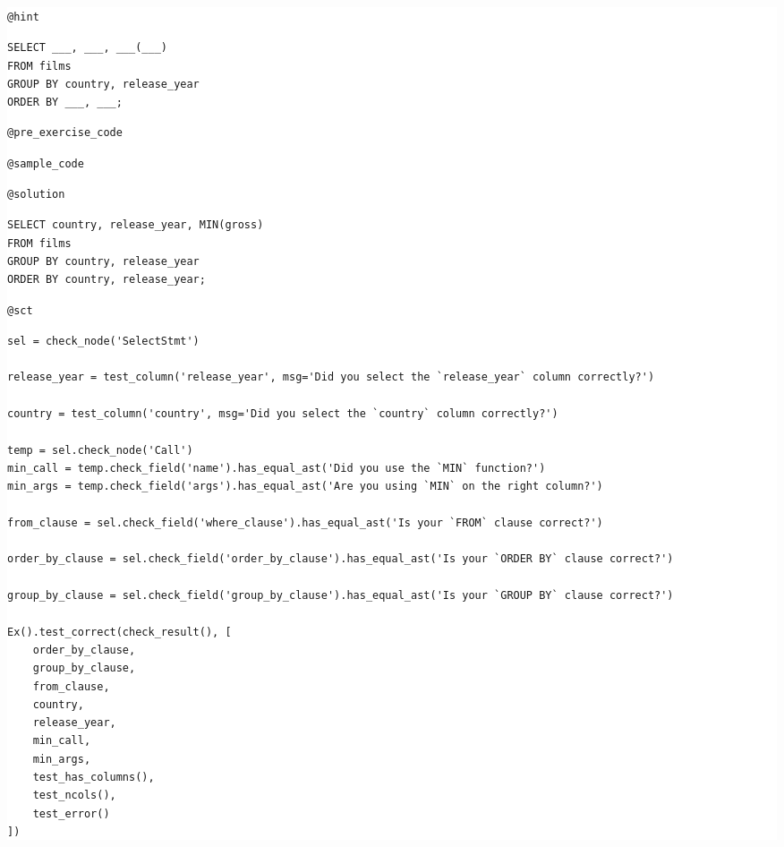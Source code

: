 `@hint`
```
SELECT ___, ___, ___(___)
FROM films
GROUP BY country, release_year
ORDER BY ___, ___;
```

`@pre_exercise_code`

```{python}

```


`@sample_code`

```{sql}

```


`@solution`

```{sql}
SELECT country, release_year, MIN(gross)
FROM films
GROUP BY country, release_year
ORDER BY country, release_year;
```


`@sct`

```{python}
sel = check_node('SelectStmt')

release_year = test_column('release_year', msg='Did you select the `release_year` column correctly?')

country = test_column('country', msg='Did you select the `country` column correctly?')

temp = sel.check_node('Call')
min_call = temp.check_field('name').has_equal_ast('Did you use the `MIN` function?')
min_args = temp.check_field('args').has_equal_ast('Are you using `MIN` on the right column?')

from_clause = sel.check_field('where_clause').has_equal_ast('Is your `FROM` clause correct?')

order_by_clause = sel.check_field('order_by_clause').has_equal_ast('Is your `ORDER BY` clause correct?')

group_by_clause = sel.check_field('group_by_clause').has_equal_ast('Is your `GROUP BY` clause correct?')

Ex().test_correct(check_result(), [
    order_by_clause,
    group_by_clause,
    from_clause,
    country,
    release_year,
    min_call,
    min_args,
    test_has_columns(),
    test_ncols(),
    test_error()
])
```
